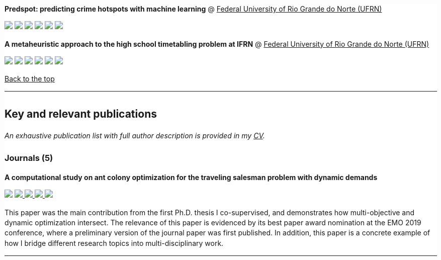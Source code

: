 **Predspot: predicting crime hotspots with machine learning** @ [Federal University of Rio Grande do Norte (UFRN)](https://ufrn.br)

<img src="https://img.shields.io/badge/year-2019-purple.svg?style=for-the-badge"/> <a href="https://www.linkedin.com/in/adelson-araujo-junior/" target="_blank"><img src="https://img.shields.io/badge/-author-blue.svg?logo=linkedin&style=for-the-badge"/></a>
<a href="https://goo.gl/maps/iS9PUqgSrShn9mEq8" target="_blank"><img src="https://img.shields.io/badge/-Natal&comma;%20RN&comma;%20Brazil-green.svg?logo=googlemaps&style=for-the-badge&logoColor=white"/></a> 
<img src="https://img.shields.io/badge/degree-MS-yellow.svg?style=for-the-badge"/>
<img src="https://img.shields.io/badge/role-co--supervisor-orange.svg?style=for-the-badge"/> 
<a href="https://repositorio.ufrn.br/bitstream/123456789/29155/1/Predspotpredictingcrime_AraujoJunior_2019.pdf" target="_blank"> <img src="https://img.shields.io/badge/-thesis-red.svg?logo=adobeacrobatreader&logoColor=white&style=for-the-badge"/></a>

**A metaheuristic approach to the high school timetabling problem at IFRN** @ [Federal University of Rio Grande do Norte (UFRN)](https://ufrn.br)

<img src="https://img.shields.io/badge/year-2018-purple.svg?style=for-the-badge"/>  <a href="https://integra.ifrn.edu.br/portfolio/pessoas/lucas-hiago-de-azevedo-dantas" target="_blank"><img src="https://img.shields.io/badge/-author-blue.svg?logo=firefox&logoColor=white&style=for-the-badge"/></a>
<a href="https://goo.gl/maps/iS9PUqgSrShn9mEq8" target="_blank"><img src="https://img.shields.io/badge/-Natal&comma;%20RN&comma;%20Brazil-green.svg?logo=googlemaps&style=for-the-badge&logoColor=white"/></a> 
<img src="https://img.shields.io/badge/degree-MS-yellow.svg?style=for-the-badge"/>
<img src="https://img.shields.io/badge/role-supervisor-orange.svg?style=for-the-badge"/> <a href="https://repositorio.ufrn.br/bitstream/123456789/26605/1/Abordagemmetaheur%C3%ADsticaproblema_Dantas_2018.pdf" target="_blank"> <img src="https://img.shields.io/badge/-thesis-red.svg?logo=adobeacrobatreader&logoColor=white&style=for-the-badge"/></a>

[Back to the top](#top)

---

<a name="publications"/>

## Key and relevant publications

_An exhaustive publication list with full author description is provided in my [CV](#top)._

### Journals (5)

**A computational study on ant colony optimization for the traveling salesman problem with dynamic demands**


<img src="https://img.shields.io/badge/year-2021-purple.svg?style=for-the-badge"/> <a href="https://www.sciencedirect.com/journal/computers-and-operations-research" target="_blank"><img src="https://img.shields.io/badge/-Computers%20&amp;%20Operations%20Research-blue.svg?logo=elsevier&style=for-the-badge&logoColor=white"/> </a> 
<a href="https://doi.org/10.1016/j.cor.2021.105359" target="_blank"> <img src="https://img.shields.io/badge/-doi-yellow.svg?logo=firefox&style=for-the-badge&logoColor=white"/> </a> 
<a href="https://raw.githubusercontent.com/leobezerra/academia/master/data/journals/OliBezStuDorWanSou2021cor.bib" target="_blank"> <img src="https://img.shields.io/badge/-bibtex-orange.svg?logo=sublimetext&style=for-the-badge&logoColor=white"/> </a> 
<a href="https://raw.githubusercontent.com/leobezerra/academia/master/data/journals/OliBezStuDorWanSou2021cor.pdf" target="_blank"> <img src="https://img.shields.io/badge/-manuscript-red.svg?logo=adobeacrobatreader&style=for-the-badge&logoColor=white"/> </a> 

This paper was the main contribution from the first Ph.D. thesis I
co-supervised, and demonstrates how multi-objective and dynamic
optimization intersect. The relevance of this paper is evidenced by its
best paper award nomination at the EMO 2019 conference, where a
preliminary version of the journal paper was first published. In
addition, this paper is a concrete example of how I bridge different
research topics into multi-disciplinary work.

---
